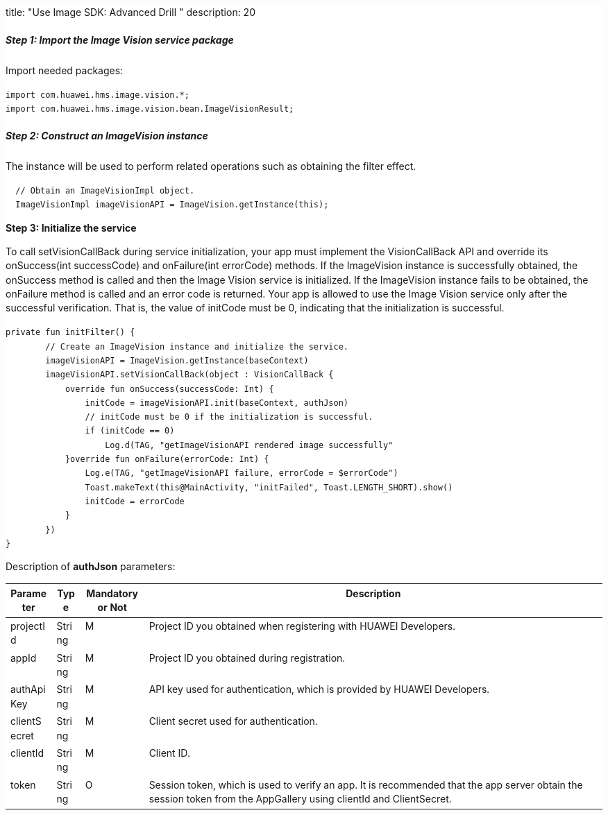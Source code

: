 title: "Use Image SDK:  Advanced Drill "
description: 20

##### **Step 1**: Import the Image Vision service package

Import needed packages:

<pre><div id="copy-button12" class="copy-btn" title="Copy" onclick="copyCode(this.id)"></div><code>import com.huawei.hms.image.vision.*;
import com.huawei.hms.image.vision.bean.ImageVisionResult;<span class="pln">
</span></code></pre>

##### **Step 2: Construct an ImageVision instance**

The instance will be used to perform related operations such as obtaining the filter effect.

<pre><div id="copy-button13" class="copy-btn" title="Copy" onclick="copyCode(this.id)"></div><code>  // Obtain an ImageVisionImpl object.
  ImageVisionImpl imageVisionAPI = ImageVision.getInstance(this);<span class="pln">
</span></code></pre>

**Step 3: Initialize the service**

To call setVisionCallBack during service initialization, your app must implement the VisionCallBack API and override its onSuccess(int successCode) and onFailure(int errorCode) methods. If the ImageVision instance is successfully obtained, the onSuccess method is called and then the Image Vision service is initialized. If the ImageVision instance fails to be obtained, the onFailure method is called and an error code is returned. Your app is allowed to use the Image Vision service only after the successful verification. That is, the value of initCode must be 0, indicating that the initialization is successful.

<pre><div id="copy-button14" class="copy-btn" title="Copy" onclick="copyCode(this.id)"></div><code>private fun initFilter() {
        // Create an ImageVision instance and initialize the service.
        imageVisionAPI = ImageVision.getInstance(baseContext)
        imageVisionAPI.setVisionCallBack(object : VisionCallBack {
            override fun onSuccess(successCode: Int) {
                initCode = imageVisionAPI.init(baseContext, authJson)
                // initCode must be 0 if the initialization is successful.
                if (initCode == 0)
                    Log.d(TAG, "getImageVisionAPI rendered image successfully"
            }override fun onFailure(errorCode: Int) {
                Log.e(TAG, "getImageVisionAPI failure, errorCode = $errorCode")
                Toast.makeText(this@MainActivity, "initFailed", Toast.LENGTH_SHORT).show()
                initCode = errorCode
            }
        })
}<span class="pln">
</span></code></pre>

Description of **authJson** parameters:

| Parameter    | Type   | Mandatory or Not | Description                                                  |
| ------------ | ------ | ---------------- | ------------------------------------------------------------ |
| projectId    | String | M                | Project ID you  obtained when registering with HUAWEI Developers. |
| appId        | String | M                | Project ID you  obtained during registration.                |
| authApiKey   | String | M                | API key used  for authentication, which is provided by HUAWEI Developers. |
| clientSecret | String | M                | Client secret  used for authentication.                      |
| clientId     | String | M                | Client ID.                                                   |
| token        | String | O                | Session token,  which is used to verify an app. It is recommended that the app server obtain  the session token from the AppGallery using clientId and ClientSecret. |
